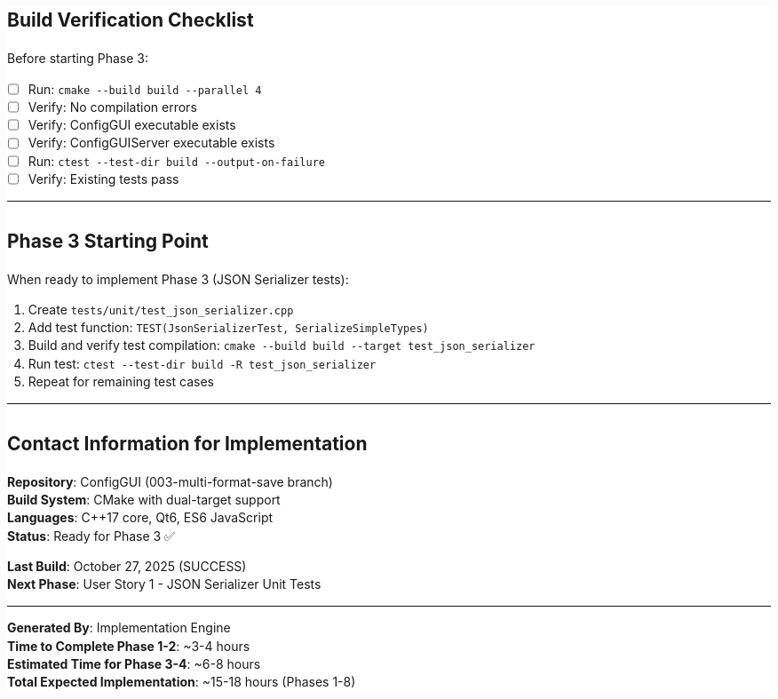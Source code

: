 
## Build Verification Checklist

Before starting Phase 3:

- [ ] Run: `cmake --build build --parallel 4`
- [ ] Verify: No compilation errors
- [ ] Verify: ConfigGUI executable exists
- [ ] Verify: ConfigGUIServer executable exists
- [ ] Run: `ctest --test-dir build --output-on-failure`
- [ ] Verify: Existing tests pass

---

## Phase 3 Starting Point

When ready to implement Phase 3 (JSON Serializer tests):

1. Create `tests/unit/test_json_serializer.cpp`
2. Add test function: `TEST(JsonSerializerTest, SerializeSimpleTypes)`
3. Build and verify test compilation: `cmake --build build --target test_json_serializer`
4. Run test: `ctest --test-dir build -R test_json_serializer`
5. Repeat for remaining test cases

---

## Contact Information for Implementation

**Repository**: ConfigGUI (003-multi-format-save branch)  
**Build System**: CMake with dual-target support  
**Languages**: C++17 core, Qt6, ES6 JavaScript  
**Status**: Ready for Phase 3 ✅

**Last Build**: October 27, 2025 (SUCCESS)  
**Next Phase**: User Story 1 - JSON Serializer Unit Tests

---

**Generated By**: Implementation Engine  
**Time to Complete Phase 1-2**: ~3-4 hours  
**Estimated Time for Phase 3-4**: ~6-8 hours  
**Total Expected Implementation**: ~15-18 hours (Phases 1-8)
